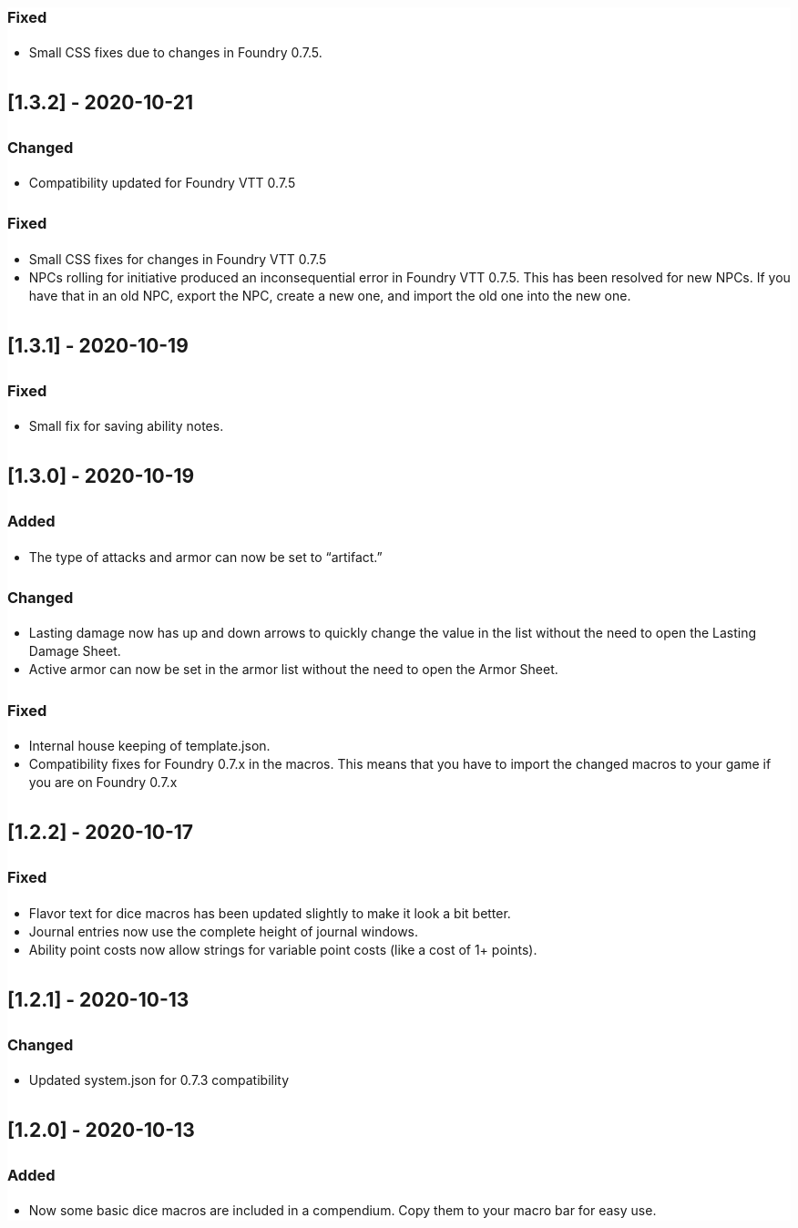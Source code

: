 ### Fixed
- Small CSS fixes due to changes in Foundry 0.7.5.

## [1.3.2] - 2020-10-21
### Changed
- Compatibility updated for Foundry VTT 0.7.5

### Fixed
- Small CSS fixes for changes in Foundry VTT 0.7.5
- NPCs rolling for initiative produced an inconsequential error in Foundry VTT 0.7.5. This has been resolved for new NPCs. If you have that in an old NPC, export the NPC, create a new one, and import the old one into the new one.

## [1.3.1] - 2020-10-19
### Fixed
- Small fix for saving ability notes.

## [1.3.0] - 2020-10-19
### Added
- The type of attacks and armor can now be set to “artifact.”

### Changed
- Lasting damage now has up and down arrows to quickly change the value in the list without the need to open the Lasting Damage Sheet.
- Active armor can now be set in the armor list without the need to open the Armor Sheet.

### Fixed
- Internal house keeping of template.json.
- Compatibility fixes for Foundry 0.7.x in the macros. This means that you have to import the changed macros to your game if you are on Foundry 0.7.x

## [1.2.2] - 2020-10-17
### Fixed
- Flavor text for dice macros has been updated slightly to make it look a bit better.
- Journal entries now use the complete height of journal windows.
- Ability point costs now allow strings for variable point costs (like a cost of 1+ points).

## [1.2.1] - 2020-10-13
### Changed
- Updated system.json for 0.7.3 compatibility

## [1.2.0] - 2020-10-13
### Added
- Now some basic dice macros are included in a compendium. Copy them to your macro bar for easy use.
